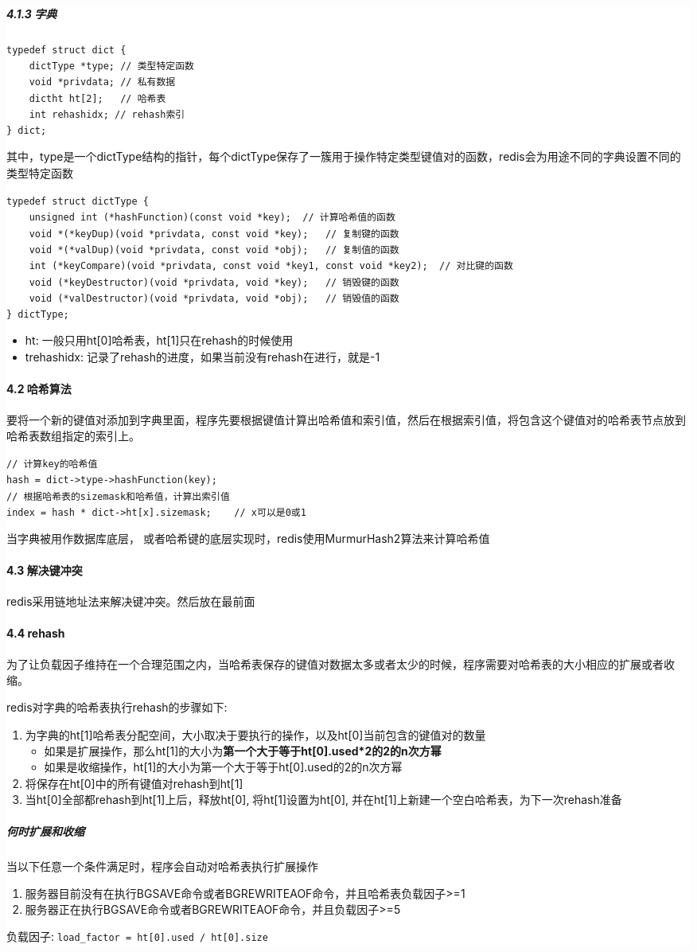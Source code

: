 ##### 4.1.3 字典
```
typedef struct dict {
    dictType *type; // 类型特定函数
    void *privdata; // 私有数据
    dictht ht[2];   // 哈希表
    int rehashidx; // rehash索引
} dict;
```
其中，type是一个dictType结构的指针，每个dictType保存了一簇用于操作特定类型键值对的函数，redis会为用途不同的字典设置不同的类型特定函数
```
typedef struct dictType {
    unsigned int (*hashFunction)(const void *key);  // 计算哈希值的函数
    void *(*keyDup)(void *privdata, const void *key);   // 复制键的函数
    void *(*valDup)(void *privdata, const void *obj);   // 复制值的函数
    int (*keyCompare)(void *privdata, const void *key1, const void *key2);  // 对比键的函数
    void (*keyDestructor)(void *privdata, void *key);   // 销毁键的函数
    void (*valDestructor)(void *privdata, void *obj);   // 销毁值的函数
} dictType;
```
+ ht: 一般只用ht[0]哈希表，ht[1]只在rehash的时候使用
+ trehashidx: 记录了rehash的进度，如果当前没有rehash在进行，就是-1


#### 4.2 哈希算法
要将一个新的键值对添加到字典里面，程序先要根据键值计算出哈希值和索引值，然后在根据索引值，将包含这个键值对的哈希表节点放到哈希表数组指定的索引上。
```
// 计算key的哈希值
hash = dict->type->hashFunction(key);
// 根据哈希表的sizemask和哈希值，计算出索引值
index = hash * dict->ht[x].sizemask;    // x可以是0或1
```

当字典被用作数据库底层， 或者哈希键的底层实现时，redis使用MurmurHash2算法来计算哈希值


#### 4.3 解决键冲突
redis采用链地址法来解决键冲突。然后放在最前面

#### 4.4 rehash
为了让负载因子维持在一个合理范围之内，当哈希表保存的键值对数据太多或者太少的时候，程序需要对哈希表的大小相应的扩展或者收缩。

redis对字典的哈希表执行rehash的步骤如下:
1. 为字典的ht[1]哈希表分配空间，大小取决于要执行的操作，以及ht[0]当前包含的键值对的数量
    + 如果是扩展操作，那么ht[1]的大小为**第一个大于等于ht[0].used*2的2的n次方幂**
    + 如果是收缩操作，ht[1]的大小为第一个大于等于ht[0].used的2的n次方幂
2. 将保存在ht[0]中的所有键值对rehash到ht[1]
3. 当ht[0]全部都rehash到ht[1]上后，释放ht[0], 将ht[1]设置为ht[0], 并在ht[1]上新建一个空白哈希表，为下一次rehash准备

##### 何时扩展和收缩
当以下任意一个条件满足时，程序会自动对哈希表执行扩展操作
1. 服务器目前没有在执行BGSAVE命令或者BGREWRITEAOF命令，并且哈希表负载因子>=1
2. 服务器正在执行BGSAVE命令或者BGREWRITEAOF命令，并且负载因子>=5

负载因子: `load_factor = ht[0].used / ht[0].size`
